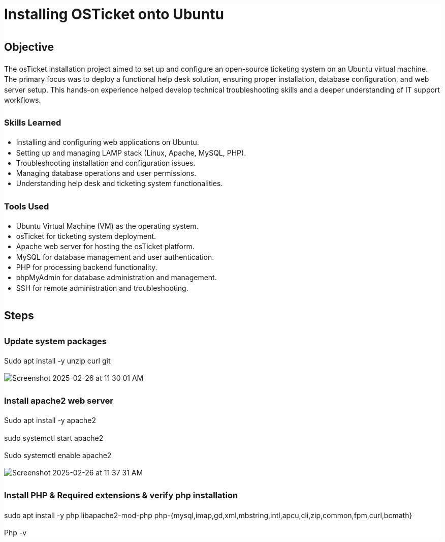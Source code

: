 # Installing OSTicket onto Ubuntu

## Objective

The osTicket installation project aimed to set up and configure an open-source ticketing system on an Ubuntu virtual machine. The primary focus was to deploy a functional help desk solution, ensuring proper installation, database configuration, and web server setup. This hands-on experience helped develop technical troubleshooting skills and a deeper understanding of IT support workflows.

### Skills Learned

- Installing and configuring web applications on Ubuntu.
- Setting up and managing LAMP stack (Linux, Apache, MySQL, PHP).
- Troubleshooting installation and configuration issues.
- Managing database operations and user permissions.
- Understanding help desk and ticketing system functionalities.

### Tools Used

- Ubuntu Virtual Machine (VM) as the operating system.
- osTicket for ticketing system deployment.
- Apache web server for hosting the osTicket platform.
- MySQL for database management and user authentication.
- PHP for processing backend functionality.
- phpMyAdmin for database administration and management.
- SSH for remote administration and troubleshooting.

## Steps
### Update system packages

Sudo apt install -y unzip curl git

<img width="476" alt="Screenshot 2025-02-26 at 11 30 01 AM" src="https://github.com/user-attachments/assets/ca5fc3f5-ca6b-4c13-b964-e332fd870af5" />

### Install apache2 web server
Sudo apt install -y apache2

sudo systemctl start apache2

Sudo systemctl enable apache2 

<img width="513" alt="Screenshot 2025-02-26 at 11 37 31 AM" src="https://github.com/user-attachments/assets/408f0e43-e8ad-4248-ba45-fe522caa0e28" />

### Install PHP & Required extensions & verify php installation
sudo apt install -y php libapache2-mod-php php-{mysql,imap,gd,xml,mbstring,intl,apcu,cli,zip,common,fpm,curl,bcmath} 

Php -v
